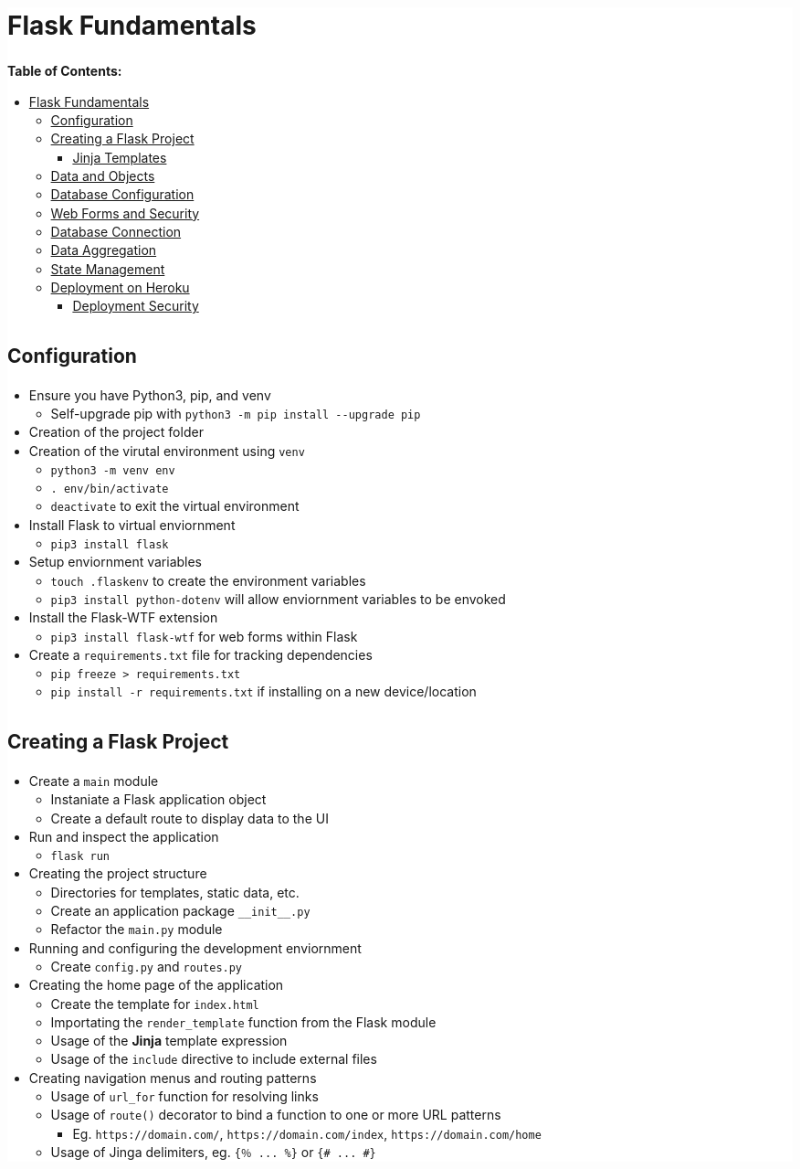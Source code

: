 # Flask Fundamentals

**Table of Contents:**

- [Flask Fundamentals](#flask-fundamentals)
  - [Configuration](#configuration)
  - [Creating a Flask Project](#creating-a-flask-project)
    - [Jinja Templates](#jinja-templates)
  - [Data and Objects](#data-and-objects)
  - [Database Configuration](#database-configuration)
  - [Web Forms and Security](#web-forms-and-security)
  - [Database Connection](#database-connection)
  - [Data Aggregation](#data-aggregation)
  - [State Management](#state-management)
  - [Deployment on Heroku](#deployment-on-heroku)
    - [Deployment Security](#deployment-security)

## Configuration

- Ensure you have Python3, pip, and venv
  - Self-upgrade pip with `python3 -m pip install --upgrade pip`
- Creation of the project folder
- Creation of the virutal environment using `venv`
  - `python3 -m venv env`
  - `. env/bin/activate`
  - `deactivate` to exit the virtual environment
- Install Flask to virtual enviornment
  - `pip3 install flask`
- Setup enviornment variables
  - `touch .flaskenv` to create the environment variables
  - `pip3 install python-dotenv` will allow enviornment variables to be envoked
- Install the Flask-WTF extension
  - `pip3 install flask-wtf` for web forms within Flask
- Create a `requirements.txt` file for tracking dependencies
  - `pip freeze > requirements.txt`
  - `pip install -r requirements.txt` if installing on a new device/location

## Creating a Flask Project

- Create a `main` module
  - Instaniate a Flask application object
  - Create a default route to display data to the UI
- Run and inspect the application
  - `flask run`
- Creating the project structure
  - Directories for templates, static data, etc.
  - Create an application package `__init__.py`
  - Refactor the `main.py` module
- Running and configuring the development enviornment
  - Create `config.py` and `routes.py`
- Creating the home page of the application
  - Create the template for `index.html`
  - Importating the `render_template` function from the Flask module
  - Usage of the **Jinja** template expression
  - Usage of the `include` directive to include external files
- Creating navigation menus and routing patterns
  - Usage of `url_for` function for resolving links
  - Usage of `route()` decorator to bind a function to one or more URL patterns
    - Eg. `https://domain.com/`, `https://domain.com/index`, `https://domain.com/home`
  - Usage of Jinga delimiters, eg. `{％ ... %}` or `{# ... #}`

